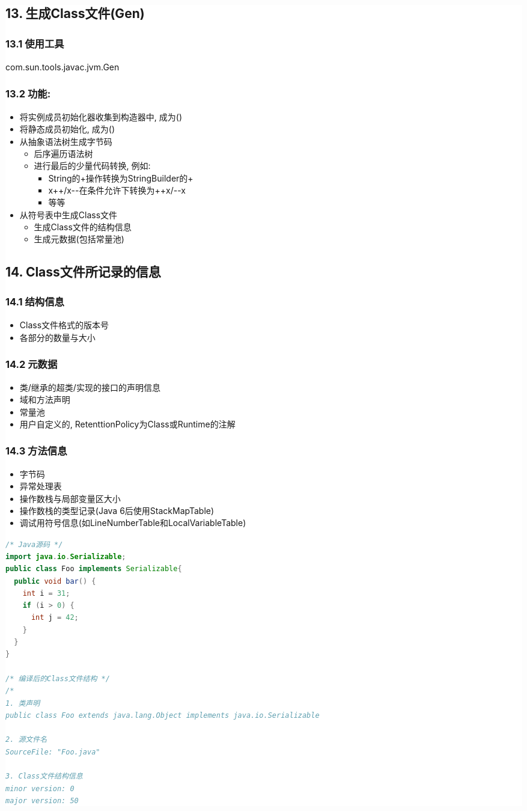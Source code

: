 
## 13. 生成Class文件(Gen)
### 13.1 使用工具
com.sun.tools.javac.jvm.Gen

### 13.2 功能: 
* 将实例成员初始化器收集到构造器中, 成为<init>()
* 将静态成员初始化, 成为<clinit>()
* 从抽象语法树生成字节码
  * 后序遍历语法树
  * 进行最后的少量代码转换, 例如:
    * String的+操作转换为StringBuilder的+
    * x++/x--在条件允许下转换为++x/--x
    * 等等
* 从符号表中生成Class文件
  * 生成Class文件的结构信息
  * 生成元数据(包括常量池)


## 14. Class文件所记录的信息
### 14.1 结构信息
* Class文件格式的版本号
* 各部分的数量与大小

### 14.2 元数据
* 类/继承的超类/实现的接口的声明信息
* 域和方法声明
* 常量池
* 用户自定义的, RetenttionPolicy为Class或Runtime的注解

### 14.3 方法信息
* 字节码
* 异常处理表
* 操作数栈与局部变量区大小
* 操作数栈的类型记录(Java 6后使用StackMapTable)
* 调试用符号信息(如LineNumberTable和LocalVariableTable)

```java
/* Java源码 */
import java.io.Serializable;
public class Foo implements Serializable{
  public void bar() {
    int i = 31;
    if (i > 0) {
      int j = 42;
    }
  }
}

/* 编译后的Class文件结构 */
/*
1. 类声明
public class Foo extends java.lang.Object implements java.io.Serializable

2. 源文件名
SourceFile: "Foo.java"

3. Class文件结构信息
minor version: 0
major version: 50

```